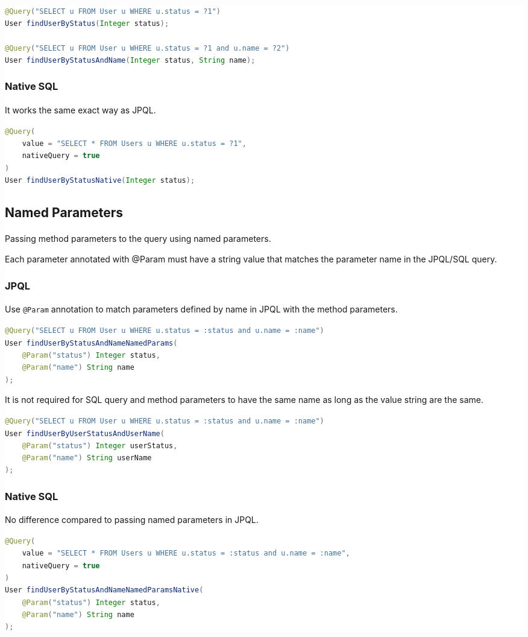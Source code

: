 ```java
@Query("SELECT u FROM User u WHERE u.status = ?1")
User findUserByStatus(Integer status);

@Query("SELECT u FROM User u WHERE u.status = ?1 and u.name = ?2")
User findUserByStatusAndName(Integer status, String name);
```

### Native SQL

It works the same exact way as JPQL.

```java
@Query(
    value = "SELECT * FROM Users u WHERE u.status = ?1",
    nativeQuery = true
)
User findUserByStatusNative(Integer status);
```

## Named Parameters

Passing method parameters to the query using named parameters.

Each parameter annotated with @Param must have a string value that matches the parameter name in the JPQL/SQL query.

### JPQL

Use `@Param` annotation to match parameters defined by name in JPQL with the method parameters.

```java
@Query("SELECT u FROM User u WHERE u.status = :status and u.name = :name")
User findUserByStatusAndNameNamedParams(
    @Param("status") Integer status,
    @Param("name") String name
);
```

It is not required for SQL query and method parameters to have the same name as long as the value string are the same.

```java
@Query("SELECT u FROM User u WHERE u.status = :status and u.name = :name")
User findUserByUserStatusAndUserName(
    @Param("status") Integer userStatus,
    @Param("name") String userName
);
```

### Native SQL

No difference compared to passing named parameters in JPQL.

```java
@Query(
    value = "SELECT * FROM Users u WHERE u.status = :status and u.name = :name",
    nativeQuery = true
)
User findUserByStatusAndNameNamedParamsNative(
    @Param("status") Integer status,
    @Param("name") String name
);
```
